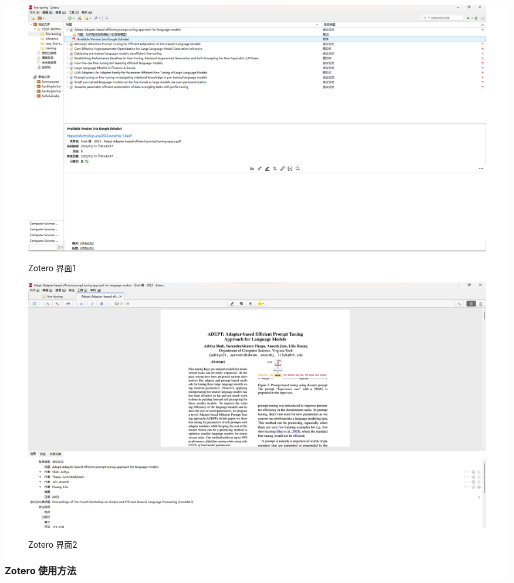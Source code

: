 <figure><img src="../.gitbook/assets/image (43).png" alt=""><figcaption><p>Zotero 界面1</p></figcaption></figure>

<figure><img src="../.gitbook/assets/image (42).png" alt=""><figcaption><p>Zotero 界面2</p></figcaption></figure>

### **Zotero 使用方法**
